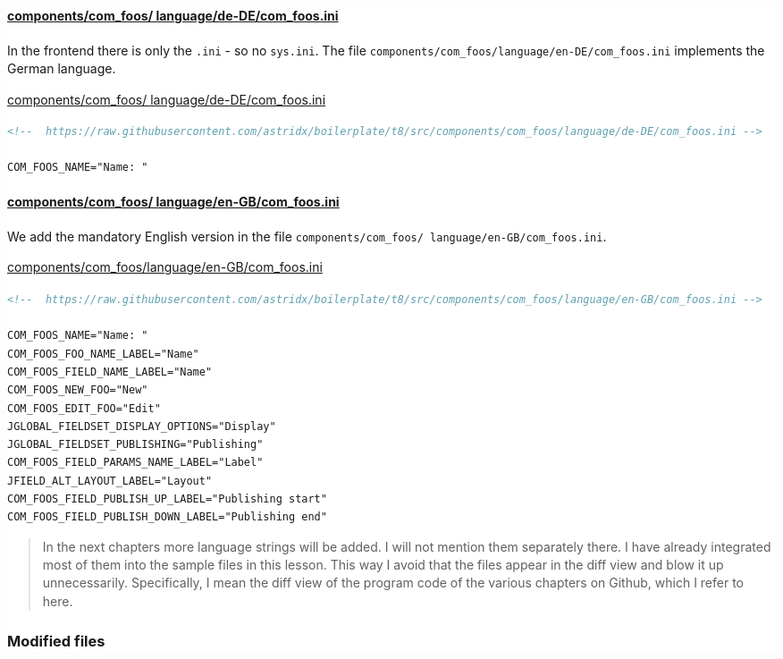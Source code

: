 
#### [components/com\_foos/ language/de-DE/com_foos.ini](https://github.com/astridx/boilerplate/compare/t7...t8#diff-9c71769b65375e899db729d95b37c96e)

In the frontend there is only the `.ini` - so no `sys.ini`. The file `components/com_foos/language/en-DE/com_foos.ini` implements the German language.

[components/com_foos/ language/de-DE/com_foos.ini](https://github.com/astridx/boilerplate/blob/ecb72cf27bd1abf3157b25207b1aaaa723a7fe19/src/components/com_foos/language/de-DE/com_foos.ini)

```xml {numberLines: -2}
<!--  https://raw.githubusercontent.com/astridx/boilerplate/t8/src/components/com_foos/language/de-DE/com_foos.ini -->

COM_FOOS_NAME="Name: "

```


#### [components/com\_foos/ language/en-GB/com_foos.ini](https://github.com/astridx/boilerplate/compare/t7...t8#diff-43a9aed65969ca2daddc1de76e8664a6)

We add the mandatory English version in the file `components/com_foos/ language/en-GB/com_foos.ini`.

[components/com_foos/language/en-GB/com_foos.ini](https://github.com/astridx/boilerplate/blob/ecb72cf27bd1abf3157b25207b1aaaa723a7fe19/src/components/com_foos/language/en-GB/com_foos.ini)

```xml {numberLines: -2}
<!--  https://raw.githubusercontent.com/astridx/boilerplate/t8/src/components/com_foos/language/en-GB/com_foos.ini -->

COM_FOOS_NAME="Name: "
COM_FOOS_FOO_NAME_LABEL="Name"
COM_FOOS_FIELD_NAME_LABEL="Name"
COM_FOOS_NEW_FOO="New"
COM_FOOS_EDIT_FOO="Edit"
JGLOBAL_FIELDSET_DISPLAY_OPTIONS="Display"
JGLOBAL_FIELDSET_PUBLISHING="Publishing"
COM_FOOS_FIELD_PARAMS_NAME_LABEL="Label"
JFIELD_ALT_LAYOUT_LABEL="Layout"
COM_FOOS_FIELD_PUBLISH_UP_LABEL="Publishing start"
COM_FOOS_FIELD_PUBLISH_DOWN_LABEL="Publishing end"

```

> In the next chapters more language strings will be added. I will not mention them separately there. I have already integrated most of them into the sample files in this lesson. This way I avoid that the files appear in the diff view and blow it up unnecessarily. Specifically, I mean the diff view of the program code of the various chapters on Github, which I refer to here.

### Modified files

